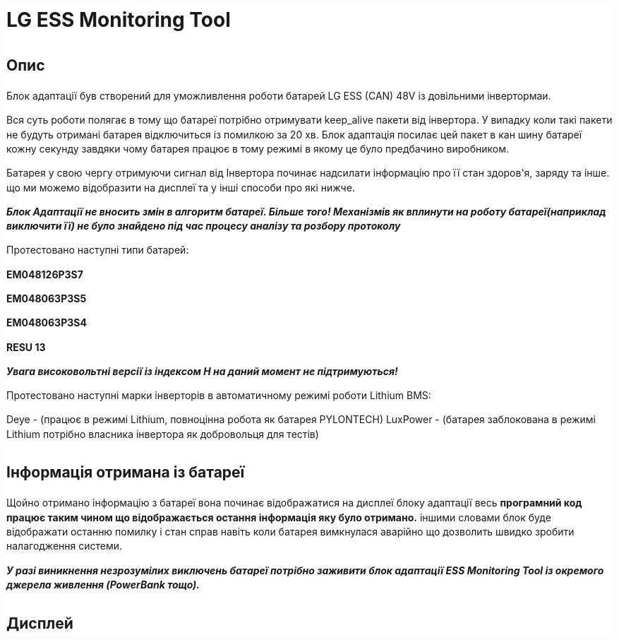 # LG ESS Monitoring Tool

## Опис

Блок адаптації був створений для уможливлення роботи батарей LG ESS (CAN) 48V із довільними інвертормаи.

Вся суть роботи полягає в тому що батареї потрібно отримувати keep_alive пакети від інвертора.
У випадку коли такі пакети не будуть отримані батарея відключиться із помилкою за 20 хв.
Блок адаптація посилає цей пакет в кан шину батареї кожну секунду завдяки чому батарея працює в тому режимі в якому це було предбачино виробником.

Батарея у свою чергу отримуючи сигнал від Інвертора починає надсилати інформацію про її стан здоров'я, заряду та інше.
що ми можемо відобразити на дисплеї та у інші способи  про які нижче.

***Блок Адаптації не вносить змін в алгоритм батареї. Більше того! Механізмів як вплинути на роботу батареї(наприклад виключити її) не було знайдено під час процесу аналізу та розбору протоколу***

Протестовано наступні типи батарей:

**EM048126P3S7**

**EM048063P3S5**

**EM048063P3S4**

**RESU 13**

***Увага високовольтні версії із індексом H на даний момент не підтримуються!***

Протестовано наступні марки інверторів в автоматичному режимі роботи Lithium BMS:

Deye - (працює в режимі Lithium, повноцінна робота як батарея PYLONTECH)
LuxPower - (батарея заблокована в режимі Lithium потрібно власника інвертора як добровольця для тестів)

## Інформація отримана із батареї

Щойно отримано інформацію з батареї вона починає відображатися на дисплеї блоку адаптації
весь **програмний код працює таким чином що відображається остання інформація яку було отримано.** іншими словами блок буде відображати останню помилку і стан справ навіть коли батарея вимкнулася аварійно що дозволить швидко зробити налагодження системи.

***У разі виникнення незрозумілих виключень батареї потрібно заживити блок адаптації ESS Monitoring Tool із окремого джерела живлення (PowerBank тощо).***

## Дисплей
